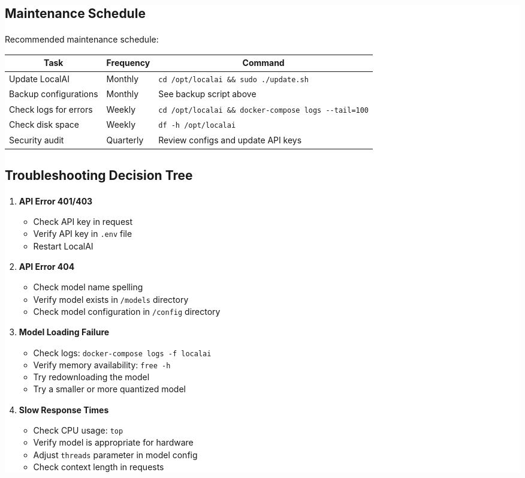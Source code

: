 ## Maintenance Schedule

Recommended maintenance schedule:

| Task | Frequency | Command |
|------|-----------|---------|
| Update LocalAI | Monthly | `cd /opt/localai && sudo ./update.sh` |
| Backup configurations | Monthly | See backup script above |
| Check logs for errors | Weekly | `cd /opt/localai && docker-compose logs --tail=100` |
| Check disk space | Weekly | `df -h /opt/localai` |
| Security audit | Quarterly | Review configs and update API keys |

## Troubleshooting Decision Tree

1. **API Error 401/403**
   - Check API key in request
   - Verify API key in `.env` file
   - Restart LocalAI

2. **API Error 404**
   - Check model name spelling
   - Verify model exists in `/models` directory
   - Check model configuration in `/config` directory

3. **Model Loading Failure**
   - Check logs: `docker-compose logs -f localai`
   - Verify memory availability: `free -h`
   - Try redownloading the model
   - Try a smaller or more quantized model

4. **Slow Response Times**
   - Check CPU usage: `top`
   - Verify model is appropriate for hardware
   - Adjust `threads` parameter in model config
   - Check context length in requests

